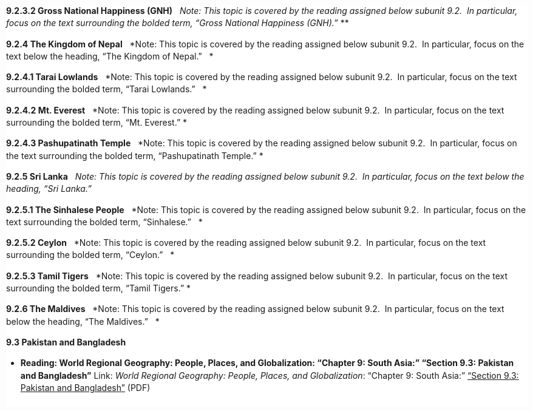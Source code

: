**9.2.3.2 Gross National Happiness (GNH)** <span id="9.2.3.2"></span> 
*Note: This topic is covered by the reading assigned below subunit 9.2. 
In particular, focus on the text surrounding the bolded term, “Gross
National Happiness (GNH).”* **

**9.2.4 The Kingdom of Nepal** <span id="9.2.4"></span> 
*Note: This topic is covered by the reading assigned below subunit 9.2. 
In particular, focus on the text below the heading, “The Kingdom of
Nepal.”   *

**9.2.4.1 Tarai Lowlands** <span id="9.2.4.1"></span> 
*Note: This topic is covered by the reading assigned below subunit 9.2. 
In particular, focus on the text surrounding the bolded term, “Tarai
Lowlands.”   *

**9.2.4.2 Mt. Everest** <span id="9.2.4.2"></span> 
*Note: This topic is covered by the reading assigned below subunit 9.2. 
In particular, focus on the text surrounding the bolded term, “Mt.
Everest.” *

**9.2.4.3 Pashupatinath Temple** <span id="9.2.4.3"></span> 
*Note: This topic is covered by the reading assigned below subunit 9.2. 
In particular, focus on the text surrounding the bolded term,
“Pashupatinath Temple.” *

**9.2.5 Sri Lanka** <span id="9.2.5"></span> 
*Note: This topic is covered by the reading assigned below subunit 9.2. 
In particular, focus on the text below the heading, “Sri Lanka.”*

**9.2.5.1 The Sinhalese People** <span id="9.2.5.1"></span> 
*Note: This topic is covered by the reading assigned below subunit 9.2. 
In particular, focus on the text surrounding the bolded term,
“Sinhalese.”   *

**9.2.5.2 Ceylon** <span id="9.2.5.2"></span> 
*Note: This topic is covered by the reading assigned below subunit 9.2. 
In particular, focus on the text surrounding the bolded term, “Ceylon.”
  *

**9.2.5.3 Tamil Tigers** <span id="9.2.5.3"></span> 
*Note: This topic is covered by the reading assigned below subunit 9.2. 
In particular, focus on the text surrounding the bolded term, “Tamil
Tigers.” *

**9.2.6 The Maldives** <span id="9.2.6"></span> 
*Note: This topic is covered by the reading assigned below subunit 9.2. 
In particular, focus on the text below the heading, “The Maldives.”   *

**9.3 Pakistan and Bangladesh** <span id="9.3"></span> 
-   **Reading: World Regional Geography: People, Places, and
    Globalization: “Chapter 9: South Asia:” “Section 9.3: Pakistan and
    Bangladesh”**
    Link: *World Regional Geography: People, Places, and Globalization*:
    “Chapter 9: South Asia:” [“Section 9.3: Pakistan and
    Bangladesh”](https://resources.saylor.org/wwwresources/archived/site/textbooks/World%20Regional%20Geography.pdf)
    (PDF)  
        